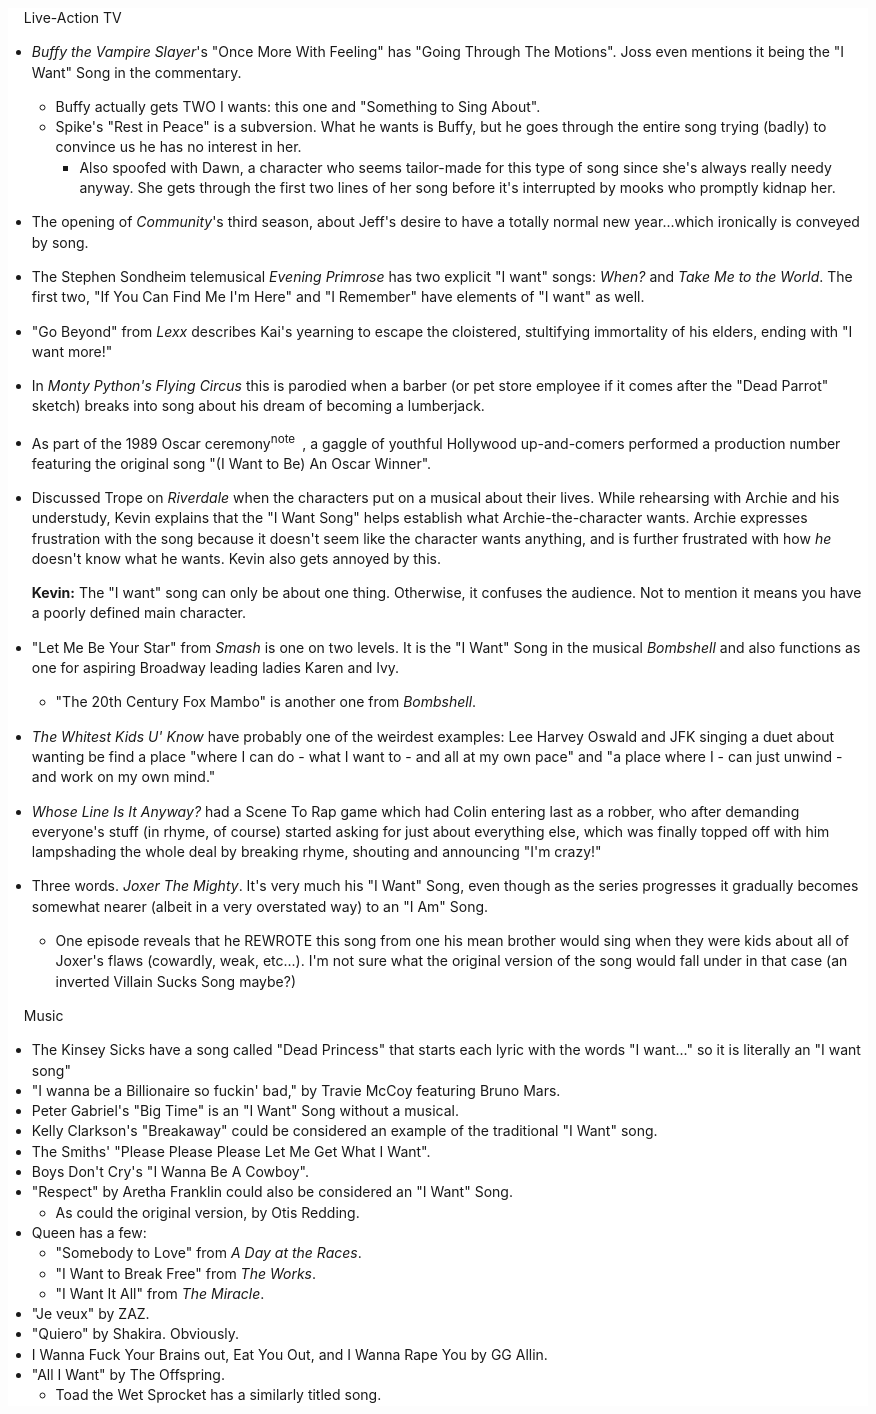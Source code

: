     Live-Action TV 

-   _Buffy the Vampire Slayer_'s "Once More With Feeling" has "Going Through The Motions". Joss even mentions it being the "I Want" Song in the commentary.
    -   Buffy actually gets TWO I wants: this one and "Something to Sing About".
    -   Spike's "Rest in Peace" is a subversion. What he wants is Buffy, but he goes through the entire song trying (badly) to convince us he has no interest in her.
        -   Also spoofed with Dawn, a character who seems tailor-made for this type of song since she's always really needy anyway. She gets through the first two lines of her song before it's interrupted by mooks who promptly kidnap her.
-   The opening of _Community_'s third season, about Jeff's desire to have a totally normal new year...which ironically is conveyed by song.
-   The Stephen Sondheim telemusical _Evening Primrose_ has two explicit "I want" songs: _When?_ and _Take Me to the World_. The first two, "If You Can Find Me I'm Here" and "I Remember" have elements of "I want" as well.
-   "Go Beyond" from _Lexx_ describes Kai's yearning to escape the cloistered, stultifying immortality of his elders, ending with "I want more!"
-   In _Monty Python's Flying Circus_ this is parodied when a barber (or pet store employee if it comes after the "Dead Parrot" sketch) breaks into song about his dream of becoming a lumberjack.
-   As part of the 1989 Oscar ceremony<sup>note&nbsp;</sup> , a gaggle of youthful Hollywood up-and-comers performed a production number featuring the original song "(I Want to Be) An Oscar Winner".
-   Discussed Trope on _Riverdale_ when the characters put on a musical about their lives. While rehearsing with Archie and his understudy, Kevin explains that the "I Want Song" helps establish what Archie-the-character wants. Archie expresses frustration with the song because it doesn't seem like the character wants anything, and is further frustrated with how _he_ doesn't know what he wants. Kevin also gets annoyed by this.
    
    **Kevin:** The "I want" song can only be about one thing. Otherwise, it confuses the audience. Not to mention it means you have a poorly defined main character.
    
-   "Let Me Be Your Star" from _Smash_ is one on two levels. It is the "I Want" Song in the musical _Bombshell_ and also functions as one for aspiring Broadway leading ladies Karen and Ivy.
    -   "The 20th Century Fox Mambo" is another one from _Bombshell_.
-   _The Whitest Kids U' Know_ have probably one of the weirdest examples: Lee Harvey Oswald and JFK singing a duet about wanting be find a place "where I can do - what I want to - and all at my own pace" and "a place where I - can just unwind - and work on my own mind."
-   _Whose Line Is It Anyway?_ had a Scene To Rap game which had Colin entering last as a robber, who after demanding everyone's stuff (in rhyme, of course) started asking for just about everything else, which was finally topped off with him lampshading the whole deal by breaking rhyme, shouting and announcing "I'm crazy!"
-   Three words. _Joxer The Mighty_. It's very much his "I Want" Song, even though as the series progresses it gradually becomes somewhat nearer (albeit in a very overstated way) to an "I Am" Song.
    -   One episode reveals that he REWROTE this song from one his mean brother would sing when they were kids about all of Joxer's flaws (cowardly, weak, etc...). I'm not sure what the original version of the song would fall under in that case (an inverted Villain Sucks Song maybe?)

    Music 

-   The Kinsey Sicks have a song called "Dead Princess" that starts each lyric with the words "I want..." so it is literally an "I want song"
-   "I wanna be a Billionaire so fuckin' bad," by Travie McCoy featuring Bruno Mars.
-   Peter Gabriel's "Big Time" is an "I Want" Song without a musical.
-   Kelly Clarkson's "Breakaway" could be considered an example of the traditional "I Want" song.
-   The Smiths' "Please Please Please Let Me Get What I Want".
-   Boys Don't Cry's "I Wanna Be A Cowboy".
-   "Respect" by Aretha Franklin could also be considered an "I Want" Song.
    -   As could the original version, by Otis Redding.
-   Queen has a few:
    -   "Somebody to Love" from _A Day at the Races_.
    -   "I Want to Break Free" from _The Works_.
    -   "I Want It All" from _The Miracle_.
-   "Je veux" by ZAZ.
-   "Quiero" by Shakira. Obviously.
-   I Wanna Fuck Your Brains out, Eat You Out, and I Wanna Rape You by GG Allin.
-   "All I Want" by The Offspring.
    -   Toad the Wet Sprocket has a similarly titled song.